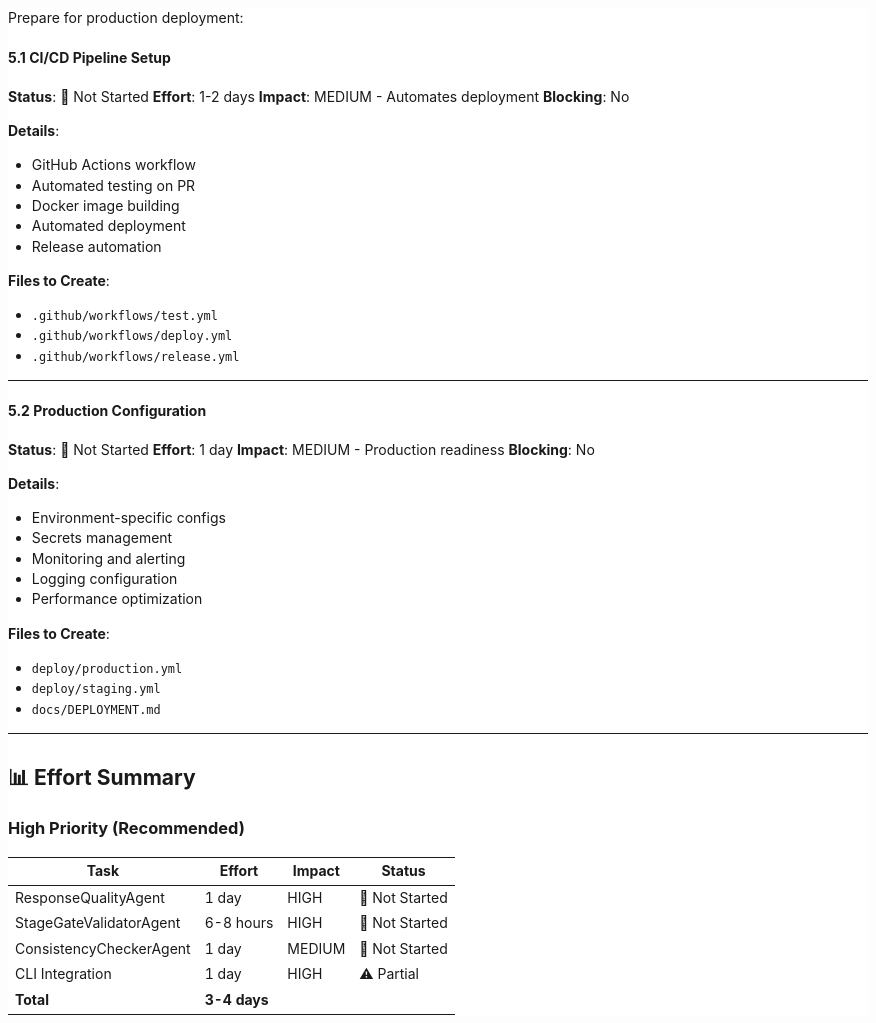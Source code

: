 Prepare for production deployment:

#### 5.1 CI/CD Pipeline Setup
**Status**: 🔴 Not Started
**Effort**: 1-2 days
**Impact**: MEDIUM - Automates deployment
**Blocking**: No

**Details**:
- GitHub Actions workflow
- Automated testing on PR
- Docker image building
- Automated deployment
- Release automation

**Files to Create**:
- `.github/workflows/test.yml`
- `.github/workflows/deploy.yml`
- `.github/workflows/release.yml`

---

#### 5.2 Production Configuration
**Status**: 🔴 Not Started
**Effort**: 1 day
**Impact**: MEDIUM - Production readiness
**Blocking**: No

**Details**:
- Environment-specific configs
- Secrets management
- Monitoring and alerting
- Logging configuration
- Performance optimization

**Files to Create**:
- `deploy/production.yml`
- `deploy/staging.yml`
- `docs/DEPLOYMENT.md`

---

## 📊 Effort Summary

### High Priority (Recommended)
| Task | Effort | Impact | Status |
|------|--------|--------|--------|
| ResponseQualityAgent | 1 day | HIGH | 🔴 Not Started |
| StageGateValidatorAgent | 6-8 hours | HIGH | 🔴 Not Started |
| ConsistencyCheckerAgent | 1 day | MEDIUM | 🔴 Not Started |
| CLI Integration | 1 day | HIGH | ⚠️ Partial |
| **Total** | **3-4 days** | | |
